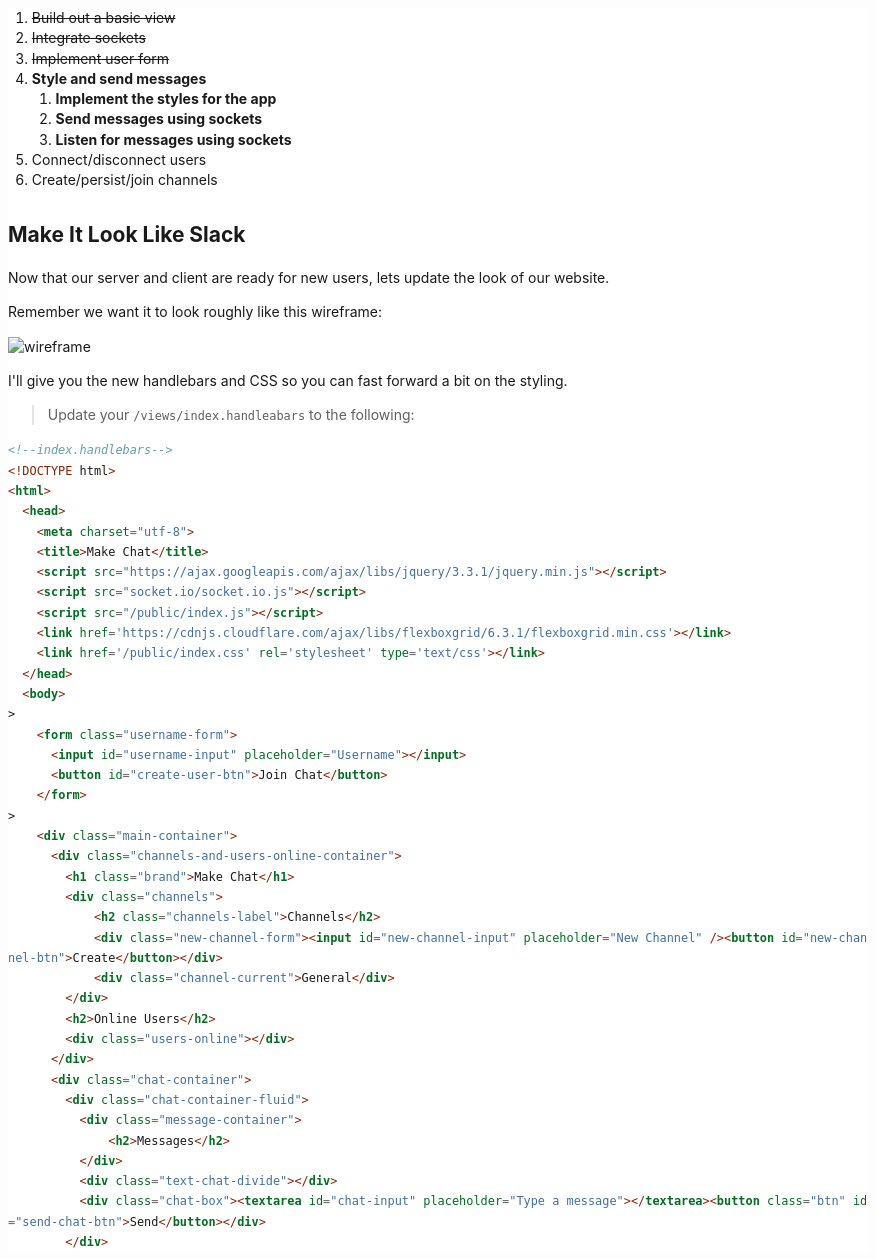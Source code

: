 
1. ~~Build out a basic view~~
1. ~~Integrate sockets~~
1. ~~Implement user form~~
1. **Style and send messages**
    1. **Implement the styles for the app**
    1. **Send messages using sockets**
    1. **Listen for messages using sockets**
1. Connect/disconnect users
1. Create/persist/join channels

## Make It Look Like Slack

Now that our server and client are ready for new users, lets update the look of our website.

Remember we want it to look roughly like this wireframe:

![wireframe](assets/01_make-it-look_wireframe.png)

I'll give you the new handlebars and CSS so you can fast forward a bit on the styling.

> Update your `/views/index.handleabars` to the following:
>
```html
<!--index.handlebars-->
<!DOCTYPE html>
<html>
  <head>
    <meta charset="utf-8">
    <title>Make Chat</title>
    <script src="https://ajax.googleapis.com/ajax/libs/jquery/3.3.1/jquery.min.js"></script>
    <script src="socket.io/socket.io.js"></script>
    <script src="/public/index.js"></script>
    <link href='https://cdnjs.cloudflare.com/ajax/libs/flexboxgrid/6.3.1/flexboxgrid.min.css'></link>
    <link href='/public/index.css' rel='stylesheet' type='text/css'></link>
  </head>
  <body>
>
    <form class="username-form">
      <input id="username-input" placeholder="Username"></input>
      <button id="create-user-btn">Join Chat</button>
    </form>
>
    <div class="main-container">
      <div class="channels-and-users-online-container">
        <h1 class="brand">Make Chat</h1>
        <div class="channels">
            <h2 class="channels-label">Channels</h2>
            <div class="new-channel-form"><input id="new-channel-input" placeholder="New Channel" /><button id="new-channel-btn">Create</button></div>
            <div class="channel-current">General</div>
        </div>
        <h2>Online Users</h2>
        <div class="users-online"></div>
      </div>
      <div class="chat-container">
        <div class="chat-container-fluid">
          <div class="message-container">
              <h2>Messages</h2>
          </div>
          <div class="text-chat-divide"></div>
          <div class="chat-box"><textarea id="chat-input" placeholder="Type a message"></textarea><button class="btn" id="send-chat-btn">Send</button></div>
        </div>
```